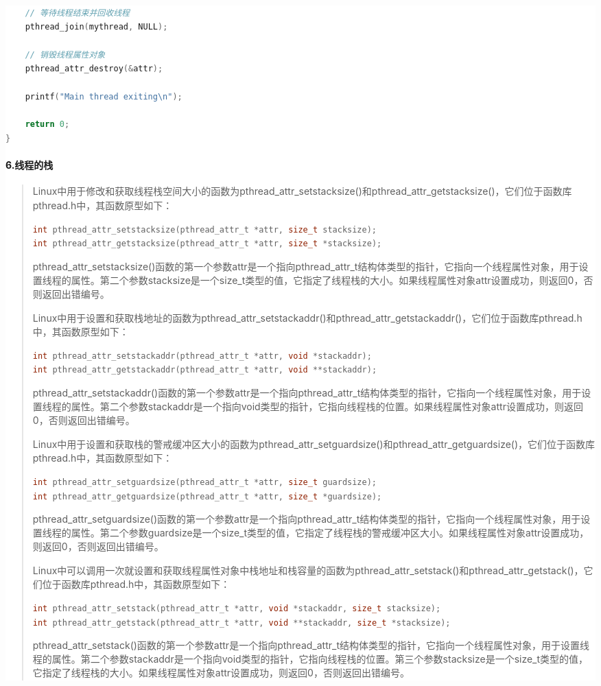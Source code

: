 ```c
    // 等待线程结束并回收线程
    pthread_join(mythread, NULL);

    // 销毁线程属性对象
    pthread_attr_destroy(&attr);

    printf("Main thread exiting\n");

    return 0;
}
```

#### 6.线程的栈

> Linux中用于修改和获取线程栈空间大小的函数为pthread_attr_setstacksize()和pthread_attr_getstacksize()，它们位于函数库pthread.h中，其函数原型如下：
>
> ```c
> int pthread_attr_setstacksize(pthread_attr_t *attr, size_t stacksize);
> int pthread_attr_getstacksize(pthread_attr_t *attr, size_t *stacksize);
> ```
>
> pthread_attr_setstacksize()函数的第一个参数attr是一个指向pthread_attr_t结构体类型的指针，它指向一个线程属性对象，用于设置线程的属性。第二个参数stacksize是一个size_t类型的值，它指定了线程栈的大小。如果线程属性对象attr设置成功，则返回0，否则返回出错编号。
>
> Linux中用于设置和获取栈地址的函数为pthread_attr_setstackaddr()和pthread_attr_getstackaddr()，它们位于函数库pthread.h中，其函数原型如下：
>
> ```c
> int pthread_attr_setstackaddr(pthread_attr_t *attr, void *stackaddr);
> int pthread_attr_getstackaddr(pthread_attr_t *attr, void **stackaddr);
> ```
>
> pthread_attr_setstackaddr()函数的第一个参数attr是一个指向pthread_attr_t结构体类型的指针，它指向一个线程属性对象，用于设置线程的属性。第二个参数stackaddr是一个指向void类型的指针，它指向线程栈的位置。如果线程属性对象attr设置成功，则返回0，否则返回出错编号。
>
> Linux中用于设置和获取栈的警戒缓冲区大小的函数为pthread_attr_setguardsize()和pthread_attr_getguardsize()，它们位于函数库pthread.h中，其函数原型如下：
>
> ```c
> int pthread_attr_setguardsize(pthread_attr_t *attr, size_t guardsize);
> int pthread_attr_getguardsize(pthread_attr_t *attr, size_t *guardsize);
> ```
>
> pthread_attr_setguardsize()函数的第一个参数attr是一个指向pthread_attr_t结构体类型的指针，它指向一个线程属性对象，用于设置线程的属性。第二个参数guardsize是一个size_t类型的值，它指定了线程栈的警戒缓冲区大小。如果线程属性对象attr设置成功，则返回0，否则返回出错编号。
>
> Linux中可以调用一次就设置和获取线程属性对象中栈地址和栈容量的函数为pthread_attr_setstack()和pthread_attr_getstack()，它们位于函数库pthread.h中，其函数原型如下：
>
> ```c
> int pthread_attr_setstack(pthread_attr_t *attr, void *stackaddr, size_t stacksize);
> int pthread_attr_getstack(pthread_attr_t *attr, void **stackaddr, size_t *stacksize);
> ```
>
> pthread_attr_setstack()函数的第一个参数attr是一个指向pthread_attr_t结构体类型的指针，它指向一个线程属性对象，用于设置线程的属性。第二个参数stackaddr是一个指向void类型的指针，它指向线程栈的位置。第三个参数stacksize是一个size_t类型的值，它指定了线程栈的大小。如果线程属性对象attr设置成功，则返回0，否则返回出错编号。
